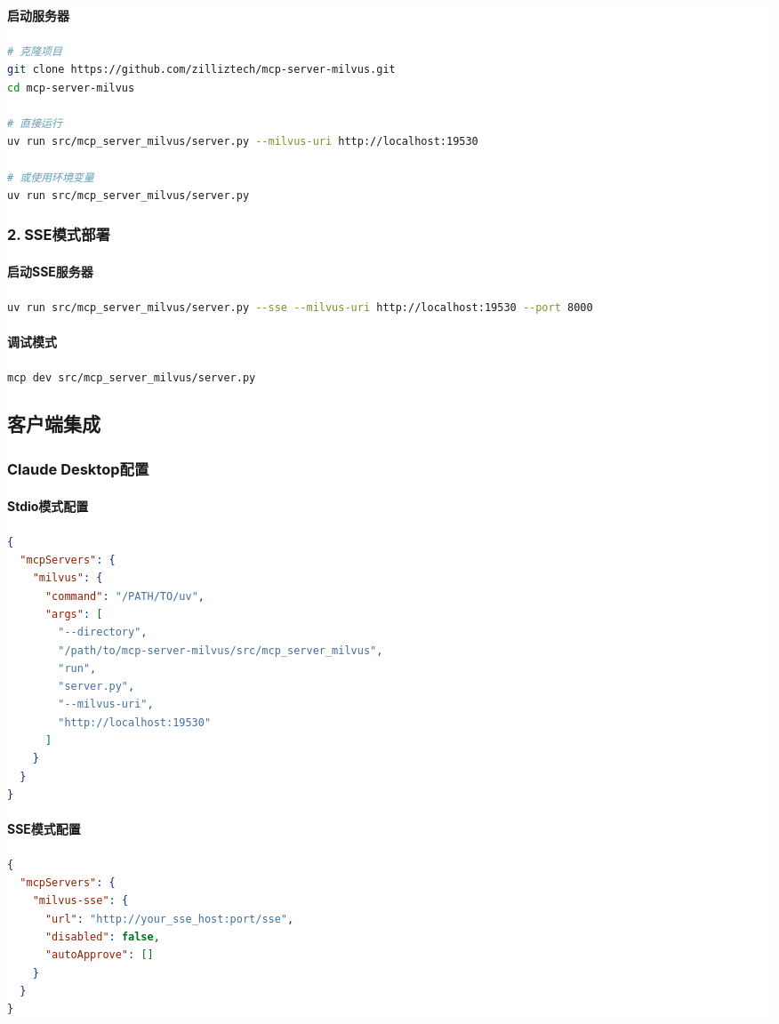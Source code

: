 #### 启动服务器
```bash
# 克隆项目
git clone https://github.com/zilliztech/mcp-server-milvus.git
cd mcp-server-milvus

# 直接运行
uv run src/mcp_server_milvus/server.py --milvus-uri http://localhost:19530

# 或使用环境变量
uv run src/mcp_server_milvus/server.py
```

### 2. SSE模式部署

#### 启动SSE服务器
```bash
uv run src/mcp_server_milvus/server.py --sse --milvus-uri http://localhost:19530 --port 8000
```

#### 调试模式
```bash
mcp dev src/mcp_server_milvus/server.py
```

## 客户端集成

### Claude Desktop配置

#### Stdio模式配置
```json
{
  "mcpServers": {
    "milvus": {
      "command": "/PATH/TO/uv",
      "args": [
        "--directory",
        "/path/to/mcp-server-milvus/src/mcp_server_milvus",
        "run",
        "server.py",
        "--milvus-uri",
        "http://localhost:19530"
      ]
    }
  }
}
```

#### SSE模式配置
```json
{
  "mcpServers": {
    "milvus-sse": {
      "url": "http://your_sse_host:port/sse",
      "disabled": false,
      "autoApprove": []
    }
  }
}
```
